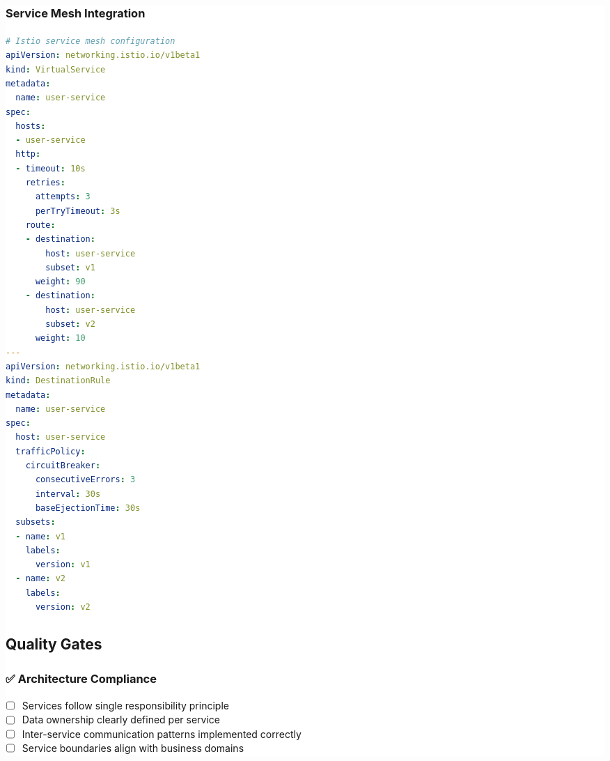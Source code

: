 ### Service Mesh Integration
```yaml
# Istio service mesh configuration
apiVersion: networking.istio.io/v1beta1
kind: VirtualService
metadata:
  name: user-service
spec:
  hosts:
  - user-service
  http:
  - timeout: 10s
    retries:
      attempts: 3
      perTryTimeout: 3s
    route:
    - destination:
        host: user-service
        subset: v1
      weight: 90
    - destination:
        host: user-service
        subset: v2
      weight: 10
---
apiVersion: networking.istio.io/v1beta1
kind: DestinationRule
metadata:
  name: user-service
spec:
  host: user-service
  trafficPolicy:
    circuitBreaker:
      consecutiveErrors: 3
      interval: 30s
      baseEjectionTime: 30s
  subsets:
  - name: v1
    labels:
      version: v1
  - name: v2
    labels:
      version: v2
```

## Quality Gates

### ✅ Architecture Compliance
- [ ] Services follow single responsibility principle
- [ ] Data ownership clearly defined per service
- [ ] Inter-service communication patterns implemented correctly
- [ ] Service boundaries align with business domains
